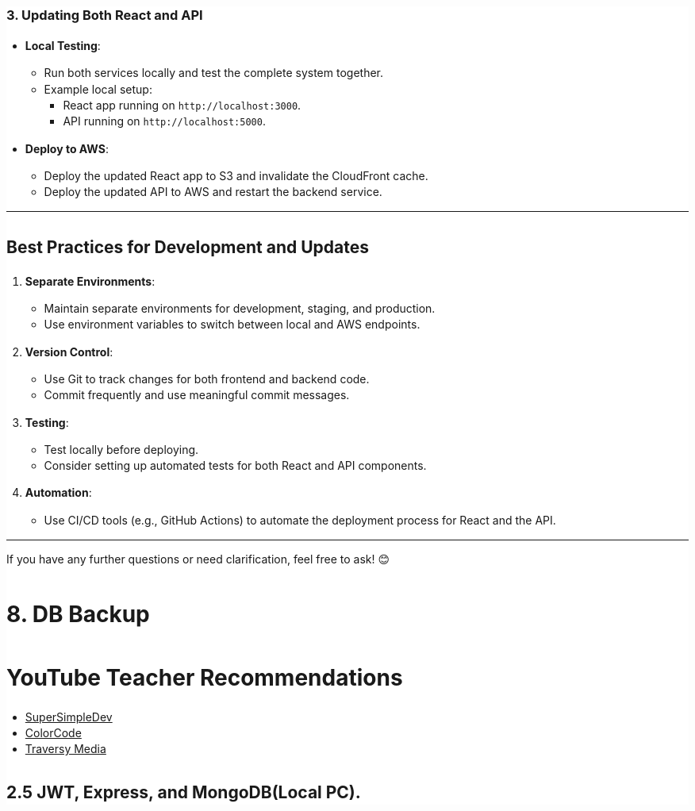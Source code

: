 ### **3. Updating Both React and API**  
- **Local Testing**:  
  - Run both services locally and test the complete system together.  
  - Example local setup:  
    - React app running on `http://localhost:3000`.  
    - API running on `http://localhost:5000`.  

- **Deploy to AWS**:  
  - Deploy the updated React app to S3 and invalidate the CloudFront cache.  
  - Deploy the updated API to AWS and restart the backend service.  

---

## **Best Practices for Development and Updates**  

1. **Separate Environments**:  
   - Maintain separate environments for development, staging, and production.  
   - Use environment variables to switch between local and AWS endpoints.  

2. **Version Control**:  
   - Use Git to track changes for both frontend and backend code.  
   - Commit frequently and use meaningful commit messages.  

3. **Testing**:  
   - Test locally before deploying.  
   - Consider setting up automated tests for both React and API components.  

4. **Automation**:  
   - Use CI/CD tools (e.g., GitHub Actions) to automate the deployment process for React and the API.  

---

If you have any further questions or need clarification, feel free to ask! 😊


# 8. DB Backup










# YouTube Teacher Recommendations  
- [SuperSimpleDev](https://www.youtube.com/@SuperSimpleDev/videos)  
- [ColorCode](https://www.youtube.com/@ColorCode-io)  
- [Traversy Media](https://www.youtube.com/@TraversyMedia)  








## 2.5 JWT, Express, and MongoDB(Local PC).  
